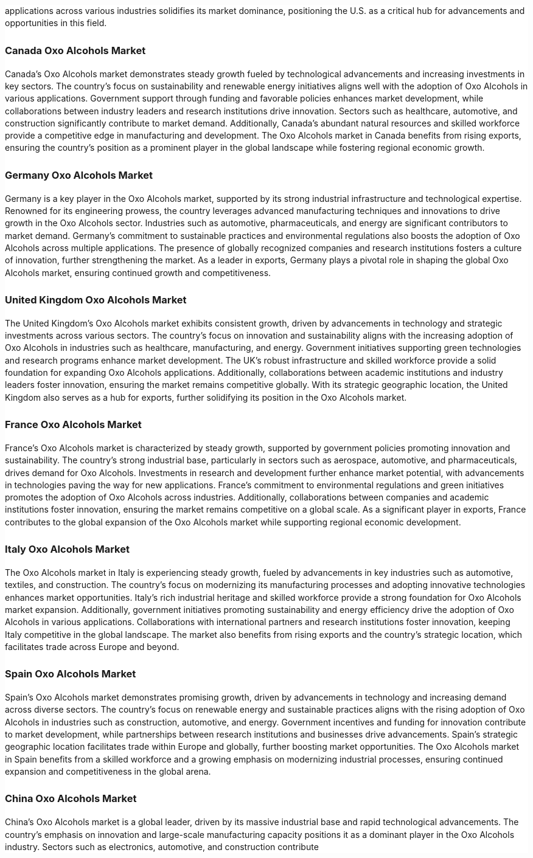 applications across various industries solidifies its market dominance, positioning the U.S. as a critical hub for advancements and opportunities in this field.</p><h3>Canada Oxo Alcohols Market</h3><p>Canada&rsquo;s Oxo Alcohols market demonstrates steady growth fueled by technological advancements and increasing investments in key sectors. The country&rsquo;s focus on sustainability and renewable energy initiatives aligns well with the adoption of Oxo Alcohols in various applications. Government support through funding and favorable policies enhances market development, while collaborations between industry leaders and research institutions drive innovation. Sectors such as healthcare, automotive, and construction significantly contribute to market demand. Additionally, Canada&rsquo;s abundant natural resources and skilled workforce provide a competitive edge in manufacturing and development. The Oxo Alcohols market in Canada benefits from rising exports, ensuring the country&rsquo;s position as a prominent player in the global landscape while fostering regional economic growth.</p><h3>Germany Oxo Alcohols Market</h3><p>Germany is a key player in the Oxo Alcohols market, supported by its strong industrial infrastructure and technological expertise. Renowned for its engineering prowess, the country leverages advanced manufacturing techniques and innovations to drive growth in the Oxo Alcohols sector. Industries such as automotive, pharmaceuticals, and energy are significant contributors to market demand. Germany&rsquo;s commitment to sustainable practices and environmental regulations also boosts the adoption of Oxo Alcohols across multiple applications. The presence of globally recognized companies and research institutions fosters a culture of innovation, further strengthening the market. As a leader in exports, Germany plays a pivotal role in shaping the global Oxo Alcohols market, ensuring continued growth and competitiveness.</p><h3>United Kingdom Oxo Alcohols Market</h3><p>The United Kingdom&rsquo;s Oxo Alcohols market exhibits consistent growth, driven by advancements in technology and strategic investments across various sectors. The country&rsquo;s focus on innovation and sustainability aligns with the increasing adoption of Oxo Alcohols in industries such as healthcare, manufacturing, and energy. Government initiatives supporting green technologies and research programs enhance market development. The UK&rsquo;s robust infrastructure and skilled workforce provide a solid foundation for expanding Oxo Alcohols applications. Additionally, collaborations between academic institutions and industry leaders foster innovation, ensuring the market remains competitive globally. With its strategic geographic location, the United Kingdom also serves as a hub for exports, further solidifying its position in the Oxo Alcohols market.</p><h3>France Oxo Alcohols Market</h3><p>France&rsquo;s Oxo Alcohols market is characterized by steady growth, supported by government policies promoting innovation and sustainability. The country&rsquo;s strong industrial base, particularly in sectors such as aerospace, automotive, and pharmaceuticals, drives demand for Oxo Alcohols. Investments in research and development further enhance market potential, with advancements in technologies paving the way for new applications. France&rsquo;s commitment to environmental regulations and green initiatives promotes the adoption of Oxo Alcohols across industries. Additionally, collaborations between companies and academic institutions foster innovation, ensuring the market remains competitive on a global scale. As a significant player in exports, France contributes to the global expansion of the Oxo Alcohols market while supporting regional economic development.</p><h3>Italy Oxo Alcohols Market</h3><p>The Oxo Alcohols market in Italy is experiencing steady growth, fueled by advancements in key industries such as automotive, textiles, and construction. The country&rsquo;s focus on modernizing its manufacturing processes and adopting innovative technologies enhances market opportunities. Italy&rsquo;s rich industrial heritage and skilled workforce provide a strong foundation for Oxo Alcohols market expansion. Additionally, government initiatives promoting sustainability and energy efficiency drive the adoption of Oxo Alcohols in various applications. Collaborations with international partners and research institutions foster innovation, keeping Italy competitive in the global landscape. The market also benefits from rising exports and the country&rsquo;s strategic location, which facilitates trade across Europe and beyond.</p><h3>Spain Oxo Alcohols Market</h3><p>Spain&rsquo;s Oxo Alcohols market demonstrates promising growth, driven by advancements in technology and increasing demand across diverse sectors. The country&rsquo;s focus on renewable energy and sustainable practices aligns with the rising adoption of Oxo Alcohols in industries such as construction, automotive, and energy. Government incentives and funding for innovation contribute to market development, while partnerships between research institutions and businesses drive advancements. Spain&rsquo;s strategic geographic location facilitates trade within Europe and globally, further boosting market opportunities. The Oxo Alcohols market in Spain benefits from a skilled workforce and a growing emphasis on modernizing industrial processes, ensuring continued expansion and competitiveness in the global arena.</p><h3>China Oxo Alcohols Market</h3><p>China&rsquo;s Oxo Alcohols market is a global leader, driven by its massive industrial base and rapid technological advancements. The country&rsquo;s emphasis on innovation and large-scale manufacturing capacity positions it as a dominant player in the Oxo Alcohols industry. Sectors such as electronics, automotive, and construction contribute